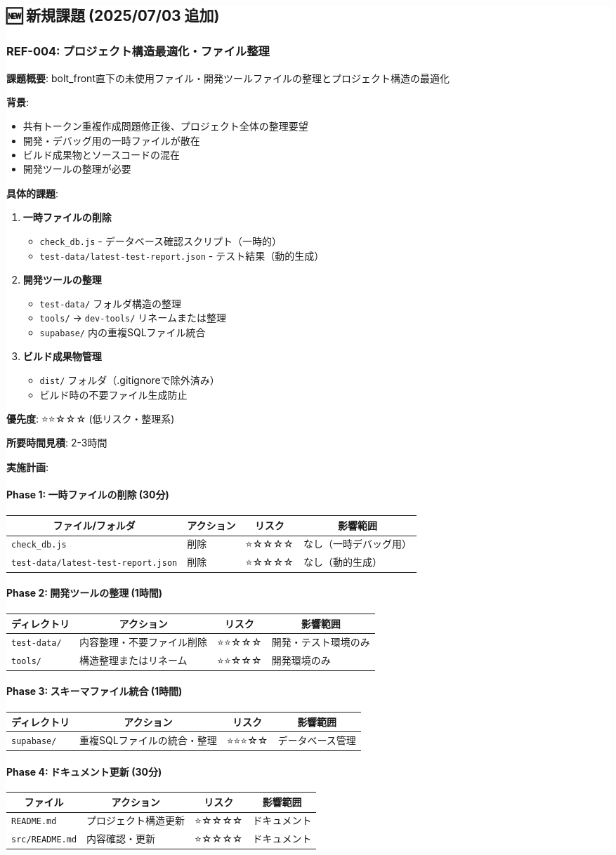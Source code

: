 ## 🆕 新規課題 (2025/07/03 追加)

### REF-004: プロジェクト構造最適化・ファイル整理

**課題概要**: bolt_front直下の未使用ファイル・開発ツールファイルの整理とプロジェクト構造の最適化

**背景**: 
- 共有トークン重複作成問題修正後、プロジェクト全体の整理要望
- 開発・デバッグ用の一時ファイルが散在
- ビルド成果物とソースコードの混在
- 開発ツールの整理が必要

**具体的課題**:
1. **一時ファイルの削除**
   - `check_db.js` - データベース確認スクリプト（一時的）
   - `test-data/latest-test-report.json` - テスト結果（動的生成）

2. **開発ツールの整理**
   - `test-data/` フォルダ構造の整理
   - `tools/` → `dev-tools/` リネームまたは整理
   - `supabase/` 内の重複SQLファイル統合

3. **ビルド成果物管理**
   - `dist/` フォルダ（.gitignoreで除外済み）
   - ビルド時の不要ファイル生成防止

**優先度**: ⭐⭐☆☆☆ (低リスク・整理系)

**所要時間見積**: 2-3時間

**実施計画**:

#### Phase 1: 一時ファイルの削除 (30分)
| ファイル/フォルダ | アクション | リスク | 影響範囲 |
|------------------|-----------|--------|----------|
| `check_db.js` | 削除 | ⭐☆☆☆☆ | なし（一時デバッグ用） |
| `test-data/latest-test-report.json` | 削除 | ⭐☆☆☆☆ | なし（動的生成） |

#### Phase 2: 開発ツールの整理 (1時間)
| ディレクトリ | アクション | リスク | 影響範囲 |
|-------------|-----------|--------|----------|
| `test-data/` | 内容整理・不要ファイル削除 | ⭐⭐☆☆☆ | 開発・テスト環境のみ |
| `tools/` | 構造整理またはリネーム | ⭐⭐☆☆☆ | 開発環境のみ |

#### Phase 3: スキーマファイル統合 (1時間)
| ディレクトリ | アクション | リスク | 影響範囲 |
|-------------|-----------|--------|----------|
| `supabase/` | 重複SQLファイルの統合・整理 | ⭐⭐⭐☆☆ | データベース管理 |

#### Phase 4: ドキュメント更新 (30分)
| ファイル | アクション | リスク | 影響範囲 |
|----------|-----------|--------|----------|
| `README.md` | プロジェクト構造更新 | ⭐☆☆☆☆ | ドキュメント |
| `src/README.md` | 内容確認・更新 | ⭐☆☆☆☆ | ドキュメント |
